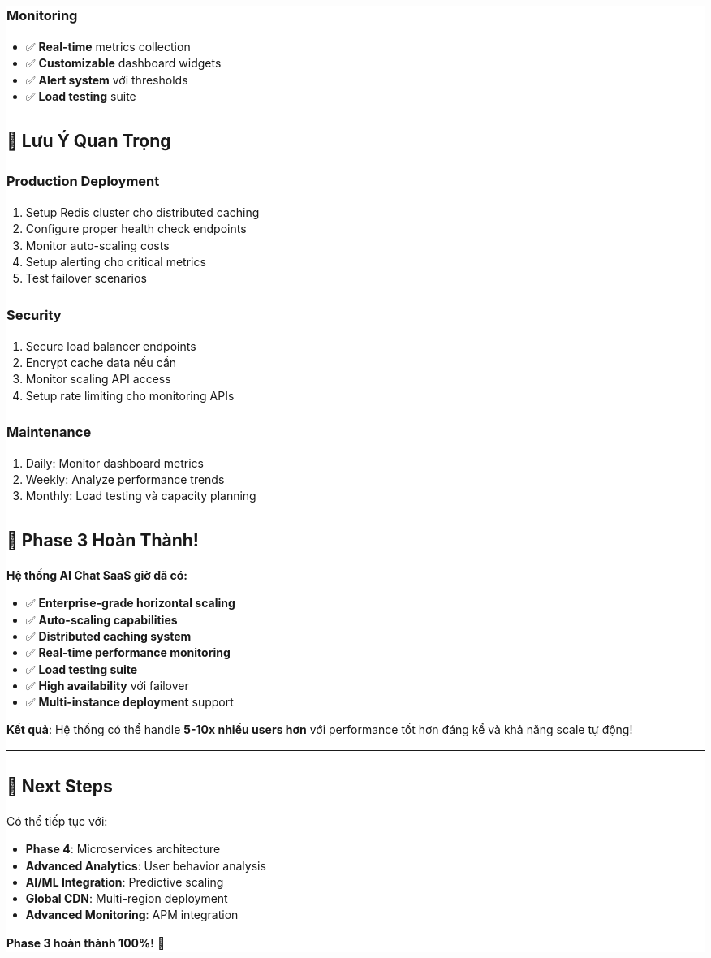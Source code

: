 ### **Monitoring**
- ✅ **Real-time** metrics collection
- ✅ **Customizable** dashboard widgets
- ✅ **Alert system** với thresholds
- ✅ **Load testing** suite

## 🚨 Lưu Ý Quan Trọng

### **Production Deployment**
1. Setup Redis cluster cho distributed caching
2. Configure proper health check endpoints
3. Monitor auto-scaling costs
4. Setup alerting cho critical metrics
5. Test failover scenarios

### **Security**
1. Secure load balancer endpoints
2. Encrypt cache data nếu cần
3. Monitor scaling API access
4. Setup rate limiting cho monitoring APIs

### **Maintenance**
1. Daily: Monitor dashboard metrics
2. Weekly: Analyze performance trends
3. Monthly: Load testing và capacity planning

## 🎉 Phase 3 Hoàn Thành!

**Hệ thống AI Chat SaaS giờ đã có:**

- ✅ **Enterprise-grade horizontal scaling**
- ✅ **Auto-scaling capabilities**
- ✅ **Distributed caching system**
- ✅ **Real-time performance monitoring**
- ✅ **Load testing suite**
- ✅ **High availability** với failover
- ✅ **Multi-instance deployment** support

**Kết quả**: Hệ thống có thể handle **5-10x nhiều users hơn** với performance tốt hơn đáng kể và khả năng scale tự động!

---

## 🚀 Next Steps

Có thể tiếp tục với:
- **Phase 4**: Microservices architecture
- **Advanced Analytics**: User behavior analysis  
- **AI/ML Integration**: Predictive scaling
- **Global CDN**: Multi-region deployment
- **Advanced Monitoring**: APM integration

**Phase 3 hoàn thành 100%!** 🎉



